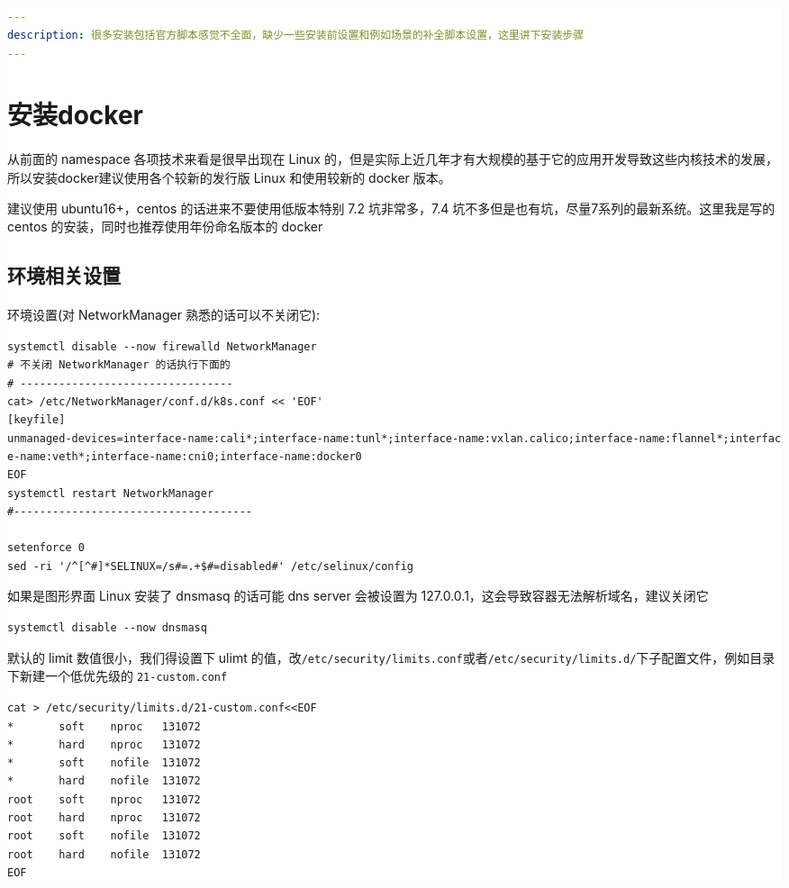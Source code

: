 ```yaml
---
description: 很多安装包括官方脚本感觉不全面，缺少一些安装前设置和例如场景的补全脚本设置，这里讲下安装步骤
---
```


# 安装docker

从前面的 namespace 各项技术来看是很早出现在 Linux 的，但是实际上近几年才有大规模的基于它的应用开发导致这些内核技术的发展，所以安装docker建议使用各个较新的发行版 Linux 和使用较新的 docker 版本。

建议使用 ubuntu16+，centos 的话进来不要使用低版本特别 7.2 坑非常多，7.4 坑不多但是也有坑，尽量7系列的最新系统。这里我是写的 centos 的安装，同时也推荐使用年份命名版本的 docker

## 环境相关设置

环境设置(对 NetworkManager 熟悉的话可以不关闭它):

```shell
systemctl disable --now firewalld NetworkManager
# 不关闭 NetworkManager 的话执行下面的
# ---------------------------------
cat> /etc/NetworkManager/conf.d/k8s.conf << 'EOF'
[keyfile]
unmanaged-devices=interface-name:cali*;interface-name:tunl*;interface-name:vxlan.calico;interface-name:flannel*;interface-name:veth*;interface-name:cni0;interface-name:docker0
EOF
systemctl restart NetworkManager
#-------------------------------------

setenforce 0
sed -ri '/^[^#]*SELINUX=/s#=.+$#=disabled#' /etc/selinux/config
```

如果是图形界面 Linux 安装了 dnsmasq 的话可能 dns server 会被设置为 127.0.0.1，这会导致容器无法解析域名，建议关闭它

```shell
systemctl disable --now dnsmasq
```

默认的 limit 数值很小，我们得设置下 ulimt 的值，改`/etc/security/limits.conf`或者`/etc/security/limits.d/`下子配置文件，例如目录下新建一个低优先级的 `21-custom.conf`

```shell
cat > /etc/security/limits.d/21-custom.conf<<EOF
*       soft    nproc   131072
*       hard    nproc   131072
*       soft    nofile  131072
*       hard    nofile  131072
root    soft    nproc   131072
root    hard    nproc   131072
root    soft    nofile  131072
root    hard    nofile  131072
EOF
```
